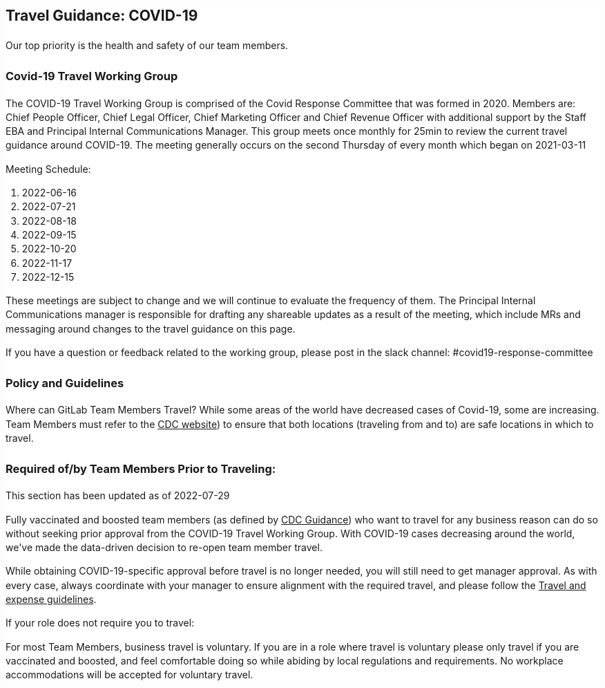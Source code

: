 ## Travel Guidance: COVID-19

Our top priority is the health and safety of our team members.

### Covid-19 Travel Working Group

The COVID-19 Travel Working Group is comprised of the Covid Response Committee that was formed in 2020. Members are: Chief People Officer, Chief Legal Officer, Chief Marketing Officer and Chief Revenue Officer with additional support by the Staff EBA and Principal Internal Communications Manager. This group meets once monthly for 25min to review the current travel guidance around COVID-19. The meeting generally occurs on the second Thursday of every month which began on 2021-03-11

Meeting Schedule:

1. 2022-06-16
1. 2022-07-21
1. 2022-08-18
1. 2022-09-15
1. 2022-10-20
1. 2022-11-17
1. 2022-12-15

These meetings are subject to change and we will continue to evaluate the frequency of them. The Principal Internal Communications manager is responsible for drafting any shareable updates as a result of the meeting, which include MRs and messaging around changes to the travel guidance on this page.

If you have a question or feedback related to the working group, please post in the slack channel: #covid19-response-committee

### Policy and Guidelines

Where can GitLab Team Members Travel? While some areas of the world have decreased cases of Covid-19, some are increasing. Team Members must refer to the [CDC website](https://covid.cdc.gov/covid-data-tracker/#global-counts-rates)) to ensure that both locations (traveling from and to) are safe locations in which to travel.

### Required of/by Team Members Prior to Traveling:

This section has been updated as of 2022-07-29

Fully vaccinated and boosted team members (as defined by [CDC Guidance](https://www.cdc.gov/coronavirus/2019-ncov/vaccines/stay-up-to-date.html)) who want to travel for any business reason can do so without seeking prior approval from the COVID-19 Travel Working Group.  With COVID-19 cases decreasing around the world, we've made the data-driven decision to re-open team member travel.   
 

While obtaining COVID-19-specific approval before travel is no longer needed, you will still need to get manager approval. As with every case, always coordinate with your manager to ensure alignment with the required travel, and please follow the [Travel and expense guidelines](https://about.gitlab.com/handbook/finance/expenses/#-travel-and-expense-guidelines). 
 
If your role does not require you to travel:

For most Team Members, business travel is voluntary.  If you are in a role where travel is voluntary please only travel if you are vaccinated and boosted, and feel comfortable doing so while abiding by local regulations and requirements.  No workplace accommodations will be accepted for voluntary travel.  
